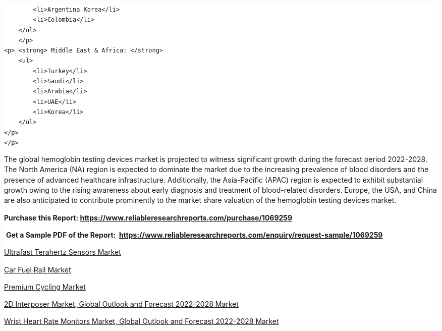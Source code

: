             <li>Argentina Korea</li>
            <li>Colombia</li>
        </ul>
        </p> 
    <p> <strong> Middle East & Africa: </strong>
        <ul>
            <li>Turkey</li>
            <li>Saudi</li>
            <li>Arabia</li>
            <li>UAE</li>
            <li>Korea</li>
        </ul>
    </p>
    </p>
<p><p>The global hemoglobin testing devices market is projected to witness significant growth during the forecast period 2022-2028. The North America (NA) region is expected to dominate the market due to the increasing prevalence of blood disorders and the presence of advanced healthcare infrastructure. Additionally, the Asia-Pacific (APAC) region is expected to exhibit substantial growth owing to the rising awareness about early diagnosis and treatment of blood-related disorders. Europe, the USA, and China are also anticipated to contribute prominently to the market share valuation of the hemoglobin testing devices market.</p></p>
<p><strong>Purchase this Report: <a href="https://www.reliableresearchreports.com/purchase/1069259">https://www.reliableresearchreports.com/purchase/1069259</a></strong></p>
<p>&nbsp;<strong>Get a Sample PDF of the Report:&nbsp;&nbsp;<a href="https://www.reliableresearchreports.com/enquiry/request-sample/1069259">https://www.reliableresearchreports.com/enquiry/request-sample/1069259</a></strong></p>
<p><strong></strong></p>
<p><p><a href="https://www.reportprime.com/ultrafast-terahertz-sensors-r3710">Ultrafast Terahertz Sensors Market</a></p><p><a href="https://medium.com/@mariliehowe/car-fuel-rail-market-size-growth-forecast-2023-2030-81ff9cb11126">Car Fuel Rail Market</a></p><p><a href="https://www.linkedin.com/pulse/premium-cycling-market-size-share-amp-trends-analysis-report-zxede/">Premium Cycling Market</a></p><p><a href="https://github.com/RichRobinson5/Market-Research-Report-List-1/blob/main/2d-interposer-market-global-outlook-and-forecast-2022-2028-market.md">2D Interposer Market, Global Outlook and Forecast 2022-2028 Market</a></p><p><a href="https://github.com/JameTravis/Market-Research-Report-List-1/blob/main/wrist-heart-rate-monitors-market-global-outlook-and-forecast-2022-2028-market.md">Wrist Heart Rate Monitors Market, Global Outlook and Forecast 2022-2028 Market</a></p></p>